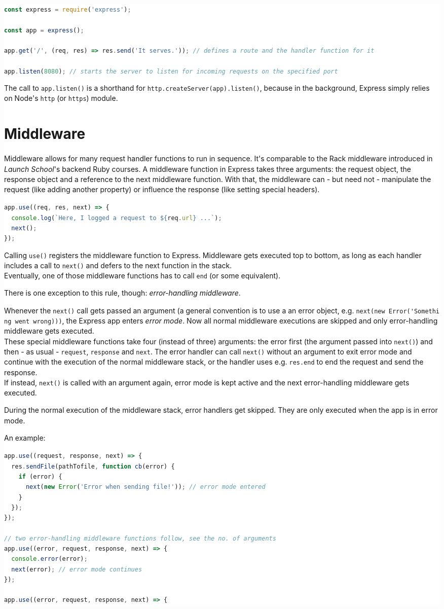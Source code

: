 ```js
const express = require('express');

const app = express();

app.get('/', (req, res) => res.send('It serves.')); // defines a route and the handler function for it

app.listen(8080); // starts the server to listen for incoming requests on the specified port
```

The call to `app.listen()` is a shorthand for `http.createServer(app).listen()`, because in the background, Express simply relies on Node's `http` (or `https`) module.

# Middleware

Middleware allows for many request handler functions to run in sequence. It's comparable to the Rack middleware introduced in _Launch School_'s backend Ruby courses. A middleware function in Express takes three arguments: the request object, the response object and a reference to the next middleware function. With that, the middleware can - but need not - manipulate the request (like adding another property) or influence the response (like setting special headers).

```js
app.use((req, res, next) => {
  console.log(`Here, I logged a request to ${req.url} ...`);
  next();
});
```

Calling `use()` registers the middleware function to Express. Middleware gets executed top to bottom, as long as each handler includes a call to `next()` and defers to the next function in the stack.  
Eventually, one of those middleware functions has to call `end` (or some equivalent).

There is one exception to this rule, though: _error-handling middleware_.

Whenever the `next()`  call gets passed an argument (a general convention is to use a an error object, e.g. `next(new Error('Something went wrong)))`, the Express app enters _error mode_. Now all normal middleware executions are skipped and only error-handling middleware gets executed.  
These special middleware functions take four (instead of three) arguments: the error first (the argument passed into `next()`) and then - as usual - `request`, `response` and `next`.
The error handler can call `next()` without an argument to exit error mode and continue with the execution of the normal middleware stack, or the handler uses e.g. `res.end` to end the request and send the response.  
If instead, `next()` is called with an argument again, error mode is kept active and the next error-handling middleware gets executed.

During the normal execution of the middleware stack, error handlers get skipped. They are only executed when the app is in error mode.

An example:

```js
app.use((request, response, next) => {
  res.sendFile(pathTofile, function cb(error) {
    if (error) {
      next(new Error('Error when sending file!')); // error mode entered
    }
  });
});

// two error-handling middleware functions follow, see the no. of arguments
app.use((error, request, response, next) => {
  console.error(error);
  next(error); // error mode continues
});

app.use((error, request, response, next) => {
```